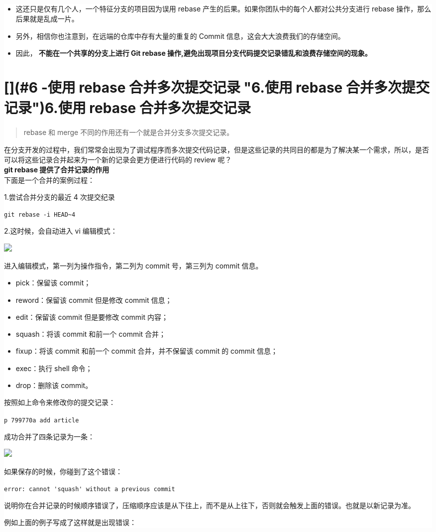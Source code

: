 - 这还只是仅有几个人，一个特征分支的项目因为误用 rebase 产生的后果。如果你团队中的每个人都对公共分支进行 rebase 操作，那么后果就是乱成一片。
    
- 另外，相信你也注意到，在远端的仓库中存有大量的重复的 Commit 信息，这会大大浪费我们的存储空间。
    
- 因此， **不能在一个共享的分支上进行 Git rebase 操作,避免出现项目分支代码提交记录错乱和浪费存储空间的现象。**  

# [](#6 -使用 rebase 合并多次提交记录 "6.使用 rebase 合并多次提交记录")6.使用 rebase 合并多次提交记录

> rebase 和 merge 不同的作用还有一个就是合并分支多次提交记录。

在分支开发的过程中，我们常常会出现为了调试程序而多次提交代码记录，但是这些记录的共同目的都是为了解决某一个需求，所以，是否可以将这些记录合并起来为一个新的记录会更方便进行代码的 review 呢？  
 **git rebase 提供了合并记录的作用**  
下面是一个合并的案例过程：

1.尝试合并分支的最近 4 次提交纪录

```plain
git rebase -i HEAD~4
```

2.这时候，会自动进入 vi 编辑模式：

![](Attachments/fee19fe8ad457672e92ac4bc9ee2efce_MD5.png)

进入编辑模式，第一列为操作指令，第二列为 commit 号，第三列为 commit 信息。

- pick：保留该 commit；
    
- reword：保留该 commit 但是修改 commit 信息；
    
- edit：保留该 commit 但是要修改 commit 内容；
    
- squash：将该 commit 和前一个 commit 合并；
    
- fixup：将该 commit 和前一个 commit 合并，并不保留该 commit 的 commit 信息；
    
- exec：执行 shell 命令；
    
- drop：删除该 commit。

按照如上命令来修改你的提交记录：

```plain
p 799770a add article
```

成功合并了四条记录为一条：

![](Attachments/fc87b7f73e09a870e7ad63df15b24708_MD5.png)

如果保存的时候，你碰到了这个错误：

```plain
error: cannot 'squash' without a previous commit
```

说明你在合并记录的时候顺序错误了，压缩顺序应该是从下往上，而不是从上往下，否则就会触发上面的错误。也就是以新记录为准。

例如上面的例子写成了这样就是出现错误：
